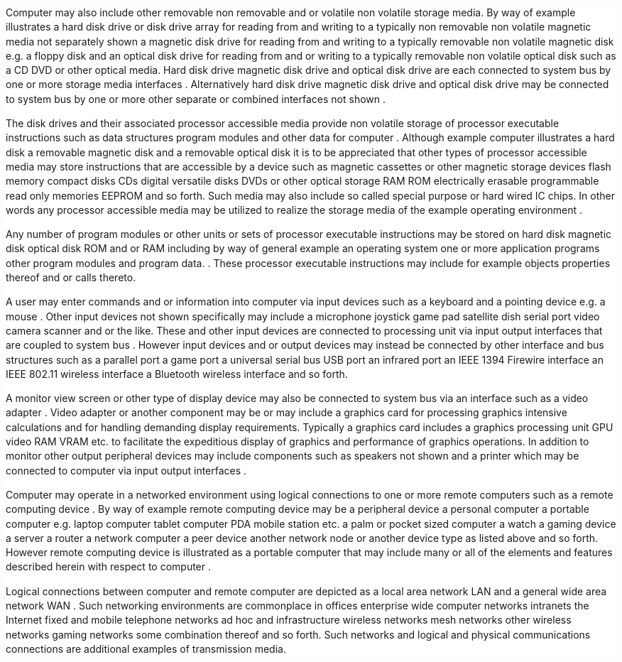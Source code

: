 Computer may also include other removable non removable and or volatile non volatile storage media. By way of example illustrates a hard disk drive or disk drive array for reading from and writing to a typically non removable non volatile magnetic media not separately shown a magnetic disk drive for reading from and writing to a typically removable non volatile magnetic disk e.g. a floppy disk and an optical disk drive for reading from and or writing to a typically removable non volatile optical disk such as a CD DVD or other optical media. Hard disk drive magnetic disk drive and optical disk drive are each connected to system bus by one or more storage media interfaces . Alternatively hard disk drive magnetic disk drive and optical disk drive may be connected to system bus by one or more other separate or combined interfaces not shown .

The disk drives and their associated processor accessible media provide non volatile storage of processor executable instructions such as data structures program modules and other data for computer . Although example computer illustrates a hard disk a removable magnetic disk and a removable optical disk it is to be appreciated that other types of processor accessible media may store instructions that are accessible by a device such as magnetic cassettes or other magnetic storage devices flash memory compact disks CDs digital versatile disks DVDs or other optical storage RAM ROM electrically erasable programmable read only memories EEPROM and so forth. Such media may also include so called special purpose or hard wired IC chips. In other words any processor accessible media may be utilized to realize the storage media of the example operating environment .

Any number of program modules or other units or sets of processor executable instructions may be stored on hard disk magnetic disk optical disk ROM and or RAM including by way of general example an operating system one or more application programs other program modules and program data. . These processor executable instructions may include for example objects properties thereof and or calls thereto.

A user may enter commands and or information into computer via input devices such as a keyboard and a pointing device e.g. a mouse . Other input devices not shown specifically may include a microphone joystick game pad satellite dish serial port video camera scanner and or the like. These and other input devices are connected to processing unit via input output interfaces that are coupled to system bus . However input devices and or output devices may instead be connected by other interface and bus structures such as a parallel port a game port a universal serial bus USB port an infrared port an IEEE 1394 Firewire interface an IEEE 802.11 wireless interface a Bluetooth wireless interface and so forth.

A monitor view screen or other type of display device may also be connected to system bus via an interface such as a video adapter . Video adapter or another component may be or may include a graphics card for processing graphics intensive calculations and for handling demanding display requirements. Typically a graphics card includes a graphics processing unit GPU video RAM VRAM etc. to facilitate the expeditious display of graphics and performance of graphics operations. In addition to monitor other output peripheral devices may include components such as speakers not shown and a printer which may be connected to computer via input output interfaces .

Computer may operate in a networked environment using logical connections to one or more remote computers such as a remote computing device . By way of example remote computing device may be a peripheral device a personal computer a portable computer e.g. laptop computer tablet computer PDA mobile station etc. a palm or pocket sized computer a watch a gaming device a server a router a network computer a peer device another network node or another device type as listed above and so forth. However remote computing device is illustrated as a portable computer that may include many or all of the elements and features described herein with respect to computer .

Logical connections between computer and remote computer are depicted as a local area network LAN and a general wide area network WAN . Such networking environments are commonplace in offices enterprise wide computer networks intranets the Internet fixed and mobile telephone networks ad hoc and infrastructure wireless networks mesh networks other wireless networks gaming networks some combination thereof and so forth. Such networks and logical and physical communications connections are additional examples of transmission media.
